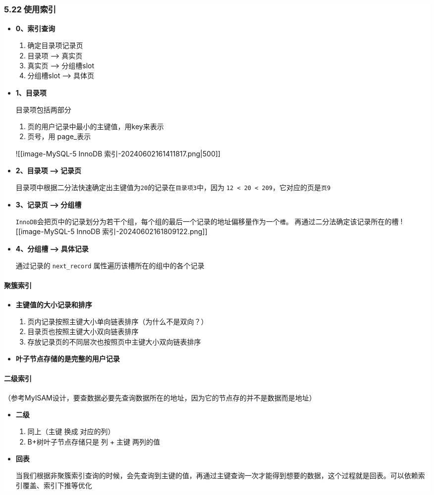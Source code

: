 
### 5.22 使用索引

-  **0、索引查询**
  
	1. 确定目录项记录页
	2. 目录项 -->  真实页
	3. 真实页 --> 分组槽slot
	4. 分组槽slot --> 具体页


-  **1、目录项**

	目录项包括两部分
	1.  页的用户记录中最小的主键值，用key来表示
	2.  页号，用 page_表示
	   
	![[image-MySQL-5 InnoDB 索引-20240602161411817.png|500]]


-  **2、目录项 --> 记录页**

	目录项中根据二分法快速确定出主键值为`20`的记录在`目录项3`中，因为 `12 < 20 < 209`，它对应的页是`页9`


-  **3、记录页 --> 分组槽**

	`InnoDB`会把页中的记录划分为若干个组，每个组的最后一个记录的地址偏移量作为一个`槽`。
	再通过二分法确定该记录所在的槽
	![[image-MySQL-5 InnoDB 索引-20240602161809122.png]]


-  **4、分组槽 --> 具体记录**

	通过记录的 `next_record` 属性遍历该槽所在的组中的各个记录

#### 聚簇索引

-  **主键值的大小记录和排序**

	1. 页内记录按照主键大小单向链表排序（为什么不是双向？）
	2. 目录页也按照主键大小双向链表排序
	3. 存放记录页的不同层次也按照页中主键大小双向链表排序


-  **叶子节点存储的是完整的用户记录**

#### 二级索引

（参考MyISAM设计，要查数据必要先查询数据所在的地址，因为它的节点存的并不是数据而是地址）

- **二级**

	1. 同上（主键 换成 对应的列）
	2. B+树叶子节点存储只是 列 + 主键 两列的值

-  **回表**

	当我们根据非聚簇索引查询的时候，会先查询到主键的值，再通过主键查询一次才能得到想要的数据，这个过程就是回表。可以依赖索引覆盖、索引下推等优化

